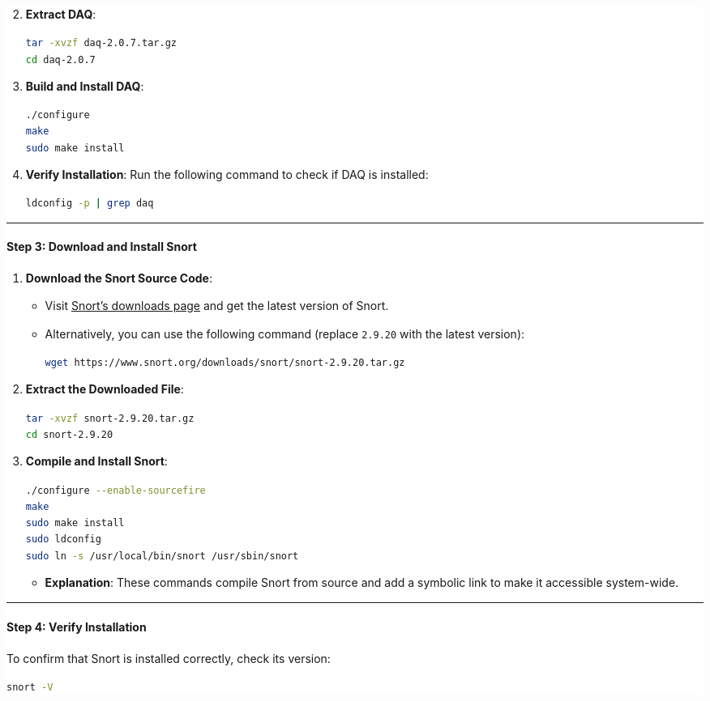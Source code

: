 2. **Extract DAQ**:
   ```bash
   tar -xvzf daq-2.0.7.tar.gz
   cd daq-2.0.7
   ```

3. **Build and Install DAQ**:
   ```bash
   ./configure
   make
   sudo make install
   ```

4. **Verify Installation**:
   Run the following command to check if DAQ is installed:
   ```bash
   ldconfig -p | grep daq
   ```

---

#### Step 3: Download and Install Snort

1. **Download the Snort Source Code**:
   - Visit [Snort’s downloads page](https://www.snort.org/downloads) and get the latest version of Snort.
   - Alternatively, you can use the following command (replace `2.9.20` with the latest version):

     ```bash
     wget https://www.snort.org/downloads/snort/snort-2.9.20.tar.gz
     ```

2. **Extract the Downloaded File**:

   ```bash
   tar -xvzf snort-2.9.20.tar.gz
   cd snort-2.9.20
   ```

3. **Compile and Install Snort**:

   ```bash
   ./configure --enable-sourcefire
   make
   sudo make install
   sudo ldconfig
   sudo ln -s /usr/local/bin/snort /usr/sbin/snort
   ```

   - **Explanation**: These commands compile Snort from source and add a symbolic link to make it accessible system-wide.

---

#### Step 4: Verify Installation

To confirm that Snort is installed correctly, check its version:

```bash
snort -V
```
